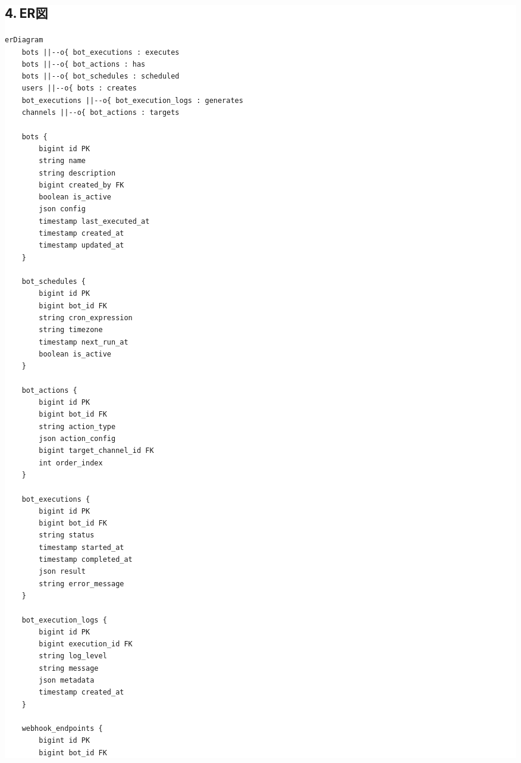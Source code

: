 ## 4. ER図

```mermaid
erDiagram
    bots ||--o{ bot_executions : executes
    bots ||--o{ bot_actions : has
    bots ||--o{ bot_schedules : scheduled
    users ||--o{ bots : creates
    bot_executions ||--o{ bot_execution_logs : generates
    channels ||--o{ bot_actions : targets
    
    bots {
        bigint id PK
        string name
        string description
        bigint created_by FK
        boolean is_active
        json config
        timestamp last_executed_at
        timestamp created_at
        timestamp updated_at
    }
    
    bot_schedules {
        bigint id PK
        bigint bot_id FK
        string cron_expression
        string timezone
        timestamp next_run_at
        boolean is_active
    }
    
    bot_actions {
        bigint id PK
        bigint bot_id FK
        string action_type
        json action_config
        bigint target_channel_id FK
        int order_index
    }
    
    bot_executions {
        bigint id PK
        bigint bot_id FK
        string status
        timestamp started_at
        timestamp completed_at
        json result
        string error_message
    }
    
    bot_execution_logs {
        bigint id PK
        bigint execution_id FK
        string log_level
        string message
        json metadata
        timestamp created_at
    }
    
    webhook_endpoints {
        bigint id PK
        bigint bot_id FK
```